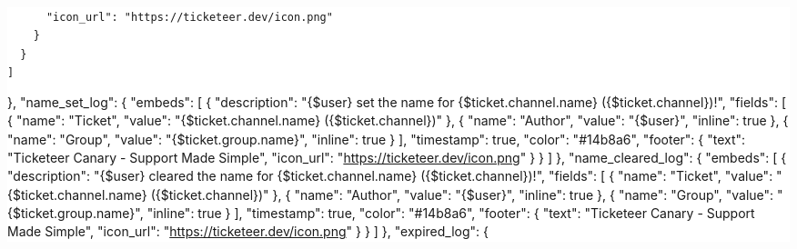           "icon_url": "https://ticketeer.dev/icon.png"
        }
      }
    ]
  },
  "name_set_log": {
    "embeds": [
      {
        "description": "{$user} set the name for {$ticket.channel.name} ({$ticket.channel})!",
        "fields": [
          {
            "name": "Ticket",
            "value": "{$ticket.channel.name} ({$ticket.channel})"
          },
          {
            "name": "Author",
            "value": "{$user}",
            "inline": true
          },
          {
            "name": "Group",
            "value": "{$ticket.group.name}",
            "inline": true
          }
        ],
        "timestamp": true,
        "color": "#14b8a6",
        "footer": {
          "text": "Ticketeer Canary - Support Made Simple",
          "icon_url": "https://ticketeer.dev/icon.png"
        }
      }
    ]
  },
  "name_cleared_log": {
    "embeds": [
      {
        "description": "{$user} cleared the name for {$ticket.channel.name} ({$ticket.channel})!",
        "fields": [
          {
            "name": "Ticket",
            "value": "{$ticket.channel.name} ({$ticket.channel})"
          },
          {
            "name": "Author",
            "value": "{$user}",
            "inline": true
          },
          {
            "name": "Group",
            "value": "{$ticket.group.name}",
            "inline": true
          }
        ],
        "timestamp": true,
        "color": "#14b8a6",
        "footer": {
          "text": "Ticketeer Canary - Support Made Simple",
          "icon_url": "https://ticketeer.dev/icon.png"
        }
      }
    ]
  },
  "expired_log": {